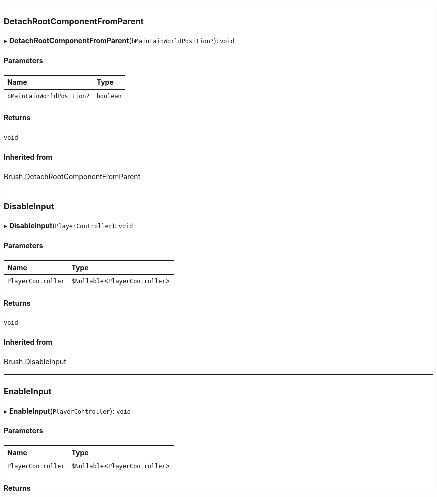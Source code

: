 ___

### DetachRootComponentFromParent

▸ **DetachRootComponentFromParent**(`bMaintainWorldPosition?`): `void`

#### Parameters

| Name | Type |
| :------ | :------ |
| `bMaintainWorldPosition?` | `boolean` |

#### Returns

`void`

#### Inherited from

[Brush](ue_ue.Brush.md).[DetachRootComponentFromParent](ue_ue.Brush.md#detachrootcomponentfromparent)

___

### DisableInput

▸ **DisableInput**(`PlayerController`): `void`

#### Parameters

| Name | Type |
| :------ | :------ |
| `PlayerController` | [`$Nullable`](../modules/puerts.md#$nullable)<[`PlayerController`](ue_ue.PlayerController.md)\> |

#### Returns

`void`

#### Inherited from

[Brush](ue_ue.Brush.md).[DisableInput](ue_ue.Brush.md#disableinput)

___

### EnableInput

▸ **EnableInput**(`PlayerController`): `void`

#### Parameters

| Name | Type |
| :------ | :------ |
| `PlayerController` | [`$Nullable`](../modules/puerts.md#$nullable)<[`PlayerController`](ue_ue.PlayerController.md)\> |

#### Returns
